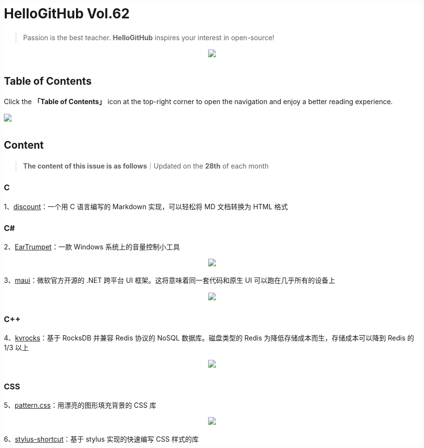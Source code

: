 # HelloGitHub Vol.62
> Passion is the best teacher. **HelloGitHub** inspires your interest in open-source!
<p align="center">
    <img src='https://raw.githubusercontent.com/521xueweihan/img_logo/master/logo/cover.jpg' style="max-width:100%;"></img>
</p>

## Table of Contents

Click the **「Table of Contents」** icon at the top-right corner to open the navigation and enjoy a better reading experience.

![](https://raw.githubusercontent.com/521xueweihan/img_logo/master/logo/catalog.png)

## Content
> **The content of this issue is as follows**｜Updated on the **28th** of each month

### C
1、[discount](https://hellogithub.com/en/periodical/statistics/click?target=https://github.com/Orc/discount)：一个用 C 语言编写的 Markdown 实现，可以轻松将 MD 文档转换为 HTML 格式


### C#
2、[EarTrumpet](https://hellogithub.com/en/periodical/statistics/click?target=https://github.com/File-New-Project/EarTrumpet)：一款 Windows 系统上的音量控制小工具


<p align="center"><img src='https://raw.githubusercontent.com/521xueweihan/img2/master/hellogithub/62/38919702.gif' style="max-width:80%; max-height=80%;"></img></p>

3、[maui](https://hellogithub.com/en/periodical/statistics/click?target=https://github.com/dotnet/maui)：微软官方开源的 .NET 跨平台 UI 框架。这将意味着同一套代码和原生 UI 可以跑在几乎所有的设备上


<p align="center"><img src='https://raw.githubusercontent.com/521xueweihan/img2/master/hellogithub/62/262395224.png' style="max-width:80%; max-height=80%;"></img></p>

### C++
4、[kvrocks](https://hellogithub.com/en/periodical/statistics/click?target=https://github.com/apache/kvrocks)：基于 RocksDB 并兼容 Redis 协议的 NoSQL 数据库。磁盘类型的 Redis 为降低存储成本而生，存储成本可以降到 Redis 的 1/3 以上


<p align="center"><img src='https://raw.githubusercontent.com/521xueweihan/img2/master/hellogithub/62/202483348.png' style="max-width:80%; max-height=80%;"></img></p>

### CSS
5、[pattern.css](https://hellogithub.com/en/periodical/statistics/click?target=https://github.com/bansal/pattern.css)：用漂亮的图形填充背景的 CSS 库


<p align="center"><img src='https://raw.githubusercontent.com/521xueweihan/img2/master/hellogithub/62/256725670.jpg' style="max-width:80%; max-height=80%;"></img></p>

6、[stylus-shortcut](https://hellogithub.com/en/periodical/statistics/click?target=https://github.com/kwokronny/stylus-shortcut)：基于 stylus 实现的快速编写 CSS 样式的库
